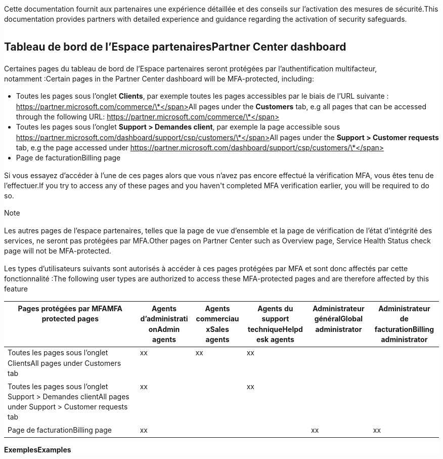 <span data-ttu-id="e2d6b-129">Cette documentation fournit aux partenaires une expérience détaillée et des conseils sur l’activation des mesures de sécurité.</span><span class="sxs-lookup"><span data-stu-id="e2d6b-129">This documentation provides partners with detailed experience and guidance regarding the activation of security safeguards.</span></span>

## <a name="partner-center-dashboard"></a><span data-ttu-id="e2d6b-130">Tableau de bord de l’Espace partenaires</span><span class="sxs-lookup"><span data-stu-id="e2d6b-130">Partner Center dashboard</span></span>

<span data-ttu-id="e2d6b-131">Certaines pages du tableau de bord de l’Espace partenaires seront protégées par l’authentification multifacteur, notamment :</span><span class="sxs-lookup"><span data-stu-id="e2d6b-131">Certain pages in the Partner Center dashboard will be MFA-protected, including:</span></span>

* <span data-ttu-id="e2d6b-132">Toutes les pages sous l’onglet **Clients**, par exemple toutes les pages accessibles par le biais de l’URL suivante : https://partner.microsoft.com/commerce/\*</span><span class="sxs-lookup"><span data-stu-id="e2d6b-132">All pages under the **Customers** tab, e.g all pages that can be accessed through the following URL: https://partner.microsoft.com/commerce/\*</span></span>
* <span data-ttu-id="e2d6b-133">Toutes les pages sous l’onglet **Support > Demandes client**, par exemple la page accessible sous https://partner.microsoft.com/dashboard/support/csp/customers/\*</span><span class="sxs-lookup"><span data-stu-id="e2d6b-133">All pages under the **Support > Customer requests** tab, e.g the page accessed under https://partner.microsoft.com/dashboard/support/csp/customers/\*</span></span>
* <span data-ttu-id="e2d6b-134">Page de facturation</span><span class="sxs-lookup"><span data-stu-id="e2d6b-134">Billing page</span></span>

<span data-ttu-id="e2d6b-135">Si vous essayez d’accéder à l’une de ces pages alors que vous n’avez pas encore effectué la vérification MFA, vous êtes tenu de l’effectuer.</span><span class="sxs-lookup"><span data-stu-id="e2d6b-135">If you try to access any of these pages and you haven't completed MFA verification earlier, you will be required to do so.</span></span>

> [!NOTE]
> <span data-ttu-id="e2d6b-136">Les autres pages de l’espace partenaires, telles que la page de vue d’ensemble et la page de vérification de l’état d’intégrité des services, ne seront pas protégées par MFA.</span><span class="sxs-lookup"><span data-stu-id="e2d6b-136">Other pages on Partner Center such as Overview page, Service Health Status check page will not be MFA-protected.</span></span>

<span data-ttu-id="e2d6b-137">Les types d’utilisateurs suivants sont autorisés à accéder à ces pages protégées par MFA et sont donc affectés par cette fonctionnalité :</span><span class="sxs-lookup"><span data-stu-id="e2d6b-137">The following user types are authorized to access these MFA-protected pages and are therefore affected by this feature</span></span>


| <span data-ttu-id="e2d6b-138">Pages protégées par MFA</span><span class="sxs-lookup"><span data-stu-id="e2d6b-138">MFA protected pages</span></span>       | <span data-ttu-id="e2d6b-139">Agents d’administration</span><span class="sxs-lookup"><span data-stu-id="e2d6b-139">Admin agents</span></span>      |  <span data-ttu-id="e2d6b-140">Agents commerciaux</span><span class="sxs-lookup"><span data-stu-id="e2d6b-140">Sales agents</span></span>     |   <span data-ttu-id="e2d6b-141">Agents du support technique</span><span class="sxs-lookup"><span data-stu-id="e2d6b-141">Helpdesk agents</span></span>     | <span data-ttu-id="e2d6b-142">Administrateur général</span><span class="sxs-lookup"><span data-stu-id="e2d6b-142">Global administrator</span></span>      |  <span data-ttu-id="e2d6b-143">Administrateur de facturation</span><span class="sxs-lookup"><span data-stu-id="e2d6b-143">Billing administrator</span></span>     | 
|---    |---    |---    |---    |---    |---    |
| <span data-ttu-id="e2d6b-144">Toutes les pages sous l’onglet Clients</span><span class="sxs-lookup"><span data-stu-id="e2d6b-144">All pages under Customers tab</span></span>      |   <span data-ttu-id="e2d6b-145">x</span><span class="sxs-lookup"><span data-stu-id="e2d6b-145">x</span></span>    |    <span data-ttu-id="e2d6b-146">x</span><span class="sxs-lookup"><span data-stu-id="e2d6b-146">x</span></span>   |  <span data-ttu-id="e2d6b-147">x</span><span class="sxs-lookup"><span data-stu-id="e2d6b-147">x</span></span>     |       |       |
| <span data-ttu-id="e2d6b-148">Toutes les pages sous l’onglet Support > Demandes client</span><span class="sxs-lookup"><span data-stu-id="e2d6b-148">All pages under Support > Customer requests tab</span></span>     | <span data-ttu-id="e2d6b-149">x</span><span class="sxs-lookup"><span data-stu-id="e2d6b-149">x</span></span>      |       |    <span data-ttu-id="e2d6b-150">x</span><span class="sxs-lookup"><span data-stu-id="e2d6b-150">x</span></span>   |       |       |
| <span data-ttu-id="e2d6b-151">Page de facturation</span><span class="sxs-lookup"><span data-stu-id="e2d6b-151">Billing page</span></span>     |   <span data-ttu-id="e2d6b-152">x</span><span class="sxs-lookup"><span data-stu-id="e2d6b-152">x</span></span>    |       |       |    <span data-ttu-id="e2d6b-153">x</span><span class="sxs-lookup"><span data-stu-id="e2d6b-153">x</span></span>   |   <span data-ttu-id="e2d6b-154">x</span><span class="sxs-lookup"><span data-stu-id="e2d6b-154">x</span></span>    |

<span data-ttu-id="e2d6b-155">**Exemples**</span><span class="sxs-lookup"><span data-stu-id="e2d6b-155">**Examples**</span></span>
